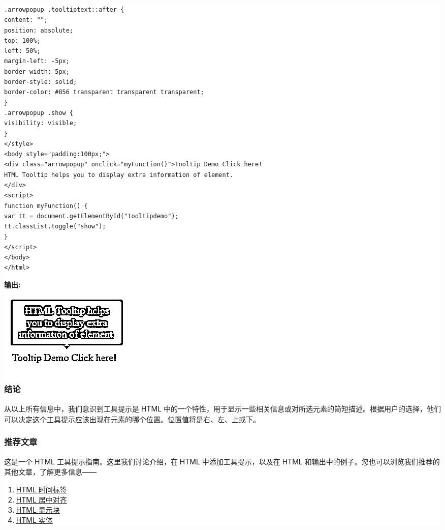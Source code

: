 ```
.arrowpopup .tooltiptext::after {
content: "";
position: absolute;
top: 100%;
left: 50%;
margin-left: -5px;
border-width: 5px;
border-style: solid;
border-color: #856 transparent transparent transparent;
}
.arrowpopup .show {
visibility: visible;
}
</style>
<body style="padding:100px;">
<div class="arrowpopup" onclick="myFunction()">Tooltip Demo Click here!
HTML Tooltip helps you to display extra information of element.
</div>
<script>
function myFunction() {
var tt = document.getElementById("tooltipdemo");
tt.classList.toggle("show");
}
</script>
</body>
</html>
```

**输出:**

![Popup on Hover ](img/b9503bb970529b6d687ec5b7b4335efd.png)



### 结论

从以上所有信息中，我们意识到工具提示是 HTML 中的一个特性，用于显示一些相关信息或对所选元素的简短描述。根据用户的选择，他们可以决定这个工具提示应该出现在元素的哪个位置。位置值将是右、左、上或下。

### 推荐文章

这是一个 HTML 工具提示指南。这里我们讨论介绍，在 HTML 中添加工具提示，以及在 HTML 和输出中的例子。您也可以浏览我们推荐的其他文章，了解更多信息——

1.  [HTML 时间标签](https://www.educba.com/html-time-tag/)
2.  [HTML 居中对齐](https://www.educba.com/html-align-center/)
3.  [HTML 显示块](https://www.educba.com/html-display-block/)
4.  [HTML 实体](https://www.educba.com/html-entities/)





